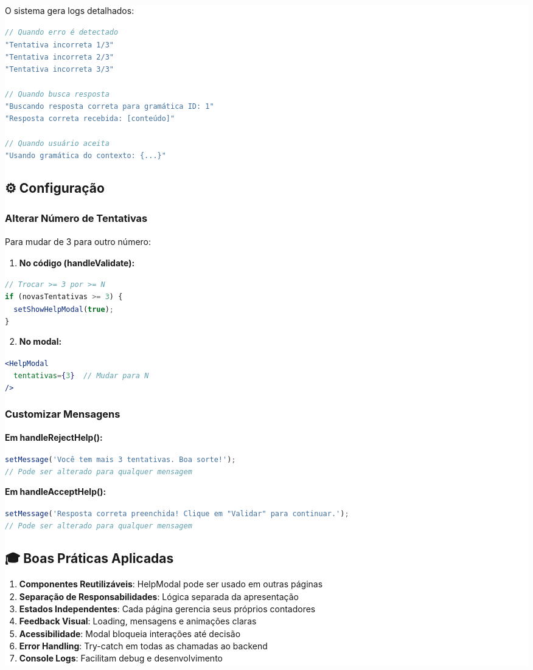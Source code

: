 O sistema gera logs detalhados:

```javascript
// Quando erro é detectado
"Tentativa incorreta 1/3"
"Tentativa incorreta 2/3"
"Tentativa incorreta 3/3"

// Quando busca resposta
"Buscando resposta correta para gramática ID: 1"
"Resposta correta recebida: [conteúdo]"

// Quando usuário aceita
"Usando gramática do contexto: {...}"
```

## ⚙️ Configuração

### Alterar Número de Tentativas

Para mudar de 3 para outro número:

1. **No código (handleValidate):**
```javascript
// Trocar >= 3 por >= N
if (novasTentativas >= 3) {
  setShowHelpModal(true);
}
```

2. **No modal:**
```jsx
<HelpModal
  tentativas={3}  // Mudar para N
/>
```

### Customizar Mensagens

**Em handleRejectHelp():**
```javascript
setMessage('Você tem mais 3 tentativas. Boa sorte!');
// Pode ser alterado para qualquer mensagem
```

**Em handleAcceptHelp():**
```javascript
setMessage('Resposta correta preenchida! Clique em "Validar" para continuar.');
// Pode ser alterado para qualquer mensagem
```

## 🎓 Boas Práticas Aplicadas

1. **Componentes Reutilizáveis**: HelpModal pode ser usado em outras páginas
2. **Separação de Responsabilidades**: Lógica separada da apresentação
3. **Estados Independentes**: Cada página gerencia seus próprios contadores
4. **Feedback Visual**: Loading, mensagens e animações claras
5. **Acessibilidade**: Modal bloqueia interações até decisão
6. **Error Handling**: Try-catch em todas as chamadas ao backend
7. **Console Logs**: Facilitam debug e desenvolvimento
